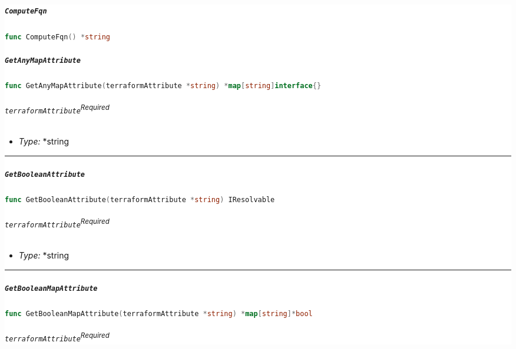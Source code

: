 ##### `ComputeFqn` <a name="ComputeFqn" id="@cdktf/provider-cloudflare.dataCloudflareResourceGroups.DataCloudflareResourceGroupsResultOutputReference.computeFqn"></a>

```go
func ComputeFqn() *string
```

##### `GetAnyMapAttribute` <a name="GetAnyMapAttribute" id="@cdktf/provider-cloudflare.dataCloudflareResourceGroups.DataCloudflareResourceGroupsResultOutputReference.getAnyMapAttribute"></a>

```go
func GetAnyMapAttribute(terraformAttribute *string) *map[string]interface{}
```

###### `terraformAttribute`<sup>Required</sup> <a name="terraformAttribute" id="@cdktf/provider-cloudflare.dataCloudflareResourceGroups.DataCloudflareResourceGroupsResultOutputReference.getAnyMapAttribute.parameter.terraformAttribute"></a>

- *Type:* *string

---

##### `GetBooleanAttribute` <a name="GetBooleanAttribute" id="@cdktf/provider-cloudflare.dataCloudflareResourceGroups.DataCloudflareResourceGroupsResultOutputReference.getBooleanAttribute"></a>

```go
func GetBooleanAttribute(terraformAttribute *string) IResolvable
```

###### `terraformAttribute`<sup>Required</sup> <a name="terraformAttribute" id="@cdktf/provider-cloudflare.dataCloudflareResourceGroups.DataCloudflareResourceGroupsResultOutputReference.getBooleanAttribute.parameter.terraformAttribute"></a>

- *Type:* *string

---

##### `GetBooleanMapAttribute` <a name="GetBooleanMapAttribute" id="@cdktf/provider-cloudflare.dataCloudflareResourceGroups.DataCloudflareResourceGroupsResultOutputReference.getBooleanMapAttribute"></a>

```go
func GetBooleanMapAttribute(terraformAttribute *string) *map[string]*bool
```

###### `terraformAttribute`<sup>Required</sup> <a name="terraformAttribute" id="@cdktf/provider-cloudflare.dataCloudflareResourceGroups.DataCloudflareResourceGroupsResultOutputReference.getBooleanMapAttribute.parameter.terraformAttribute"></a>
